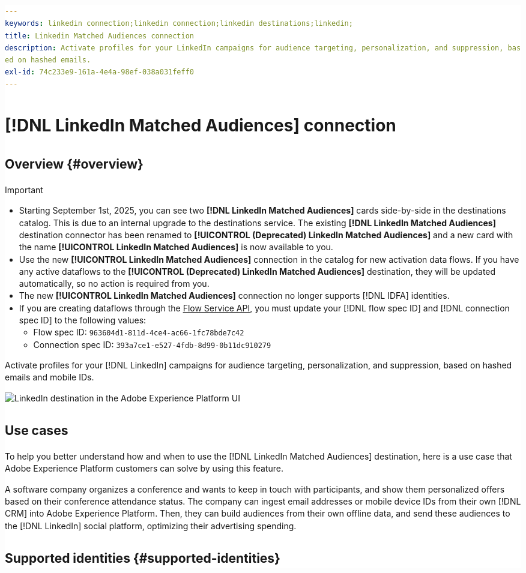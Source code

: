 ```yaml
---
keywords: linkedin connection;linkedin connection;linkedin destinations;linkedin;
title: Linkedin Matched Audiences connection
description: Activate profiles for your LinkedIn campaigns for audience targeting, personalization, and suppression, based on hashed emails.
exl-id: 74c233e9-161a-4e4a-98ef-038a031feff0
---
```

# [!DNL LinkedIn Matched Audiences] connection

## Overview {#overview}

>[!IMPORTANT]
>
>* Starting September 1st, 2025, you can see two **[!DNL LinkedIn Matched Audiences]** cards side-by-side in the destinations catalog. This is due to an internal upgrade to the destinations service. The existing **[!DNL LinkedIn Matched Audiences]** destination connector has been renamed to **[!UICONTROL (Deprecated) LinkedIn Matched Audiences]** and a new card with the name **[!UICONTROL LinkedIn Matched Audiences]** is now available to you. 
>* Use the new **[!UICONTROL LinkedIn Matched Audiences]** connection in the catalog for new activation data flows. If you have any active dataflows to the **[!UICONTROL (Deprecated) LinkedIn Matched Audiences]** destination, they will be updated automatically, so no action is required from you.
>* The new **[!UICONTROL LinkedIn Matched Audiences]** connection no longer supports [!DNL IDFA] identities.
>* If you are creating dataflows through the [Flow Service API](https://developer.adobe.com/experience-platform-apis/references/destinations/), you must update your [!DNL flow spec ID] and [!DNL connection spec ID] to the following values:
>   * Flow spec ID: `963604d1-811d-4ce4-ac66-1fc78bde7c42`
>   * Connection spec ID: `393a7ce1-e527-4fdb-8d99-0b11dc910279`

Activate profiles for your [!DNL LinkedIn] campaigns for audience targeting, personalization, and suppression, based on hashed emails and mobile IDs.

![LinkedIn destination in the Adobe Experience Platform UI](../../assets/catalog/social/linkedin/catalog.png)

## Use cases

To help you better understand how and when to use the [!DNL LinkedIn Matched Audiences] destination, here is a use case that Adobe Experience Platform customers can solve by using this feature.

A software company organizes a conference and wants to keep in touch with participants, and show them personalized offers based on their conference attendance status. The company can ingest email addresses or mobile device IDs from their own [!DNL CRM] into Adobe Experience Platform. Then, they can build audiences from their own offline data, and send these audiences to the [!DNL LinkedIn] social platform, optimizing their advertising spending.

## Supported identities {#supported-identities}
